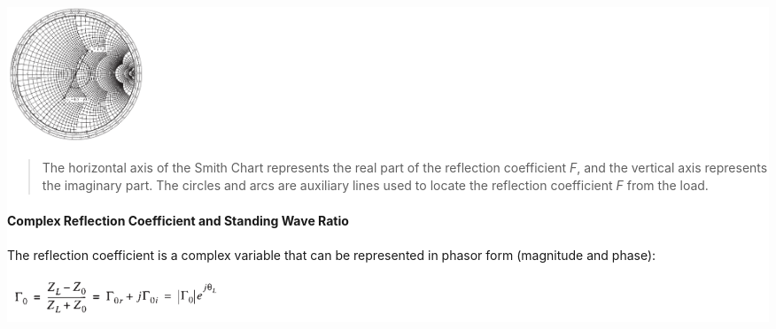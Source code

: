 <img src="./assets/image-20231112185631527.png" alt="image-20231112185631527" style="zoom:22%;" />

> The horizontal axis of the Smith Chart represents the real part of the reflection coefficient $F$, and the vertical axis represents the imaginary part.
> The circles and arcs are auxiliary lines used to locate the reflection coefficient $F$ from the load.

#### Complex Reflection Coefficient and Standing Wave Ratio

The reflection coefficient is a complex variable that can be represented in phasor form (magnitude and phase):

<img src="./assets/image-20231112183446991.png" alt="image-20231112183446991" style="zoom:60%;" />
